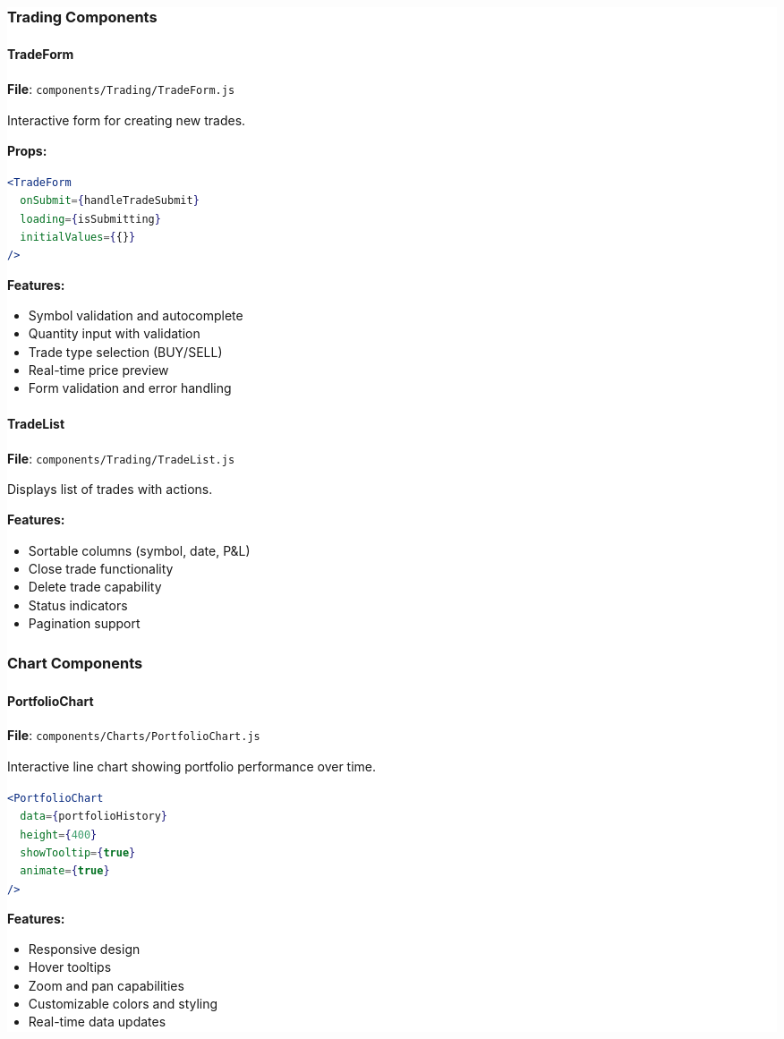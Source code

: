 ### Trading Components

#### TradeForm
**File**: `components/Trading/TradeForm.js`

Interactive form for creating new trades.

**Props:**
```jsx
<TradeForm 
  onSubmit={handleTradeSubmit}
  loading={isSubmitting}
  initialValues={{}}
/>
```

**Features:**
- Symbol validation and autocomplete
- Quantity input with validation
- Trade type selection (BUY/SELL)
- Real-time price preview
- Form validation and error handling

#### TradeList
**File**: `components/Trading/TradeList.js`

Displays list of trades with actions.

**Features:**
- Sortable columns (symbol, date, P&L)
- Close trade functionality
- Delete trade capability
- Status indicators
- Pagination support

### Chart Components

#### PortfolioChart
**File**: `components/Charts/PortfolioChart.js`

Interactive line chart showing portfolio performance over time.

```jsx
<PortfolioChart 
  data={portfolioHistory}
  height={400}
  showTooltip={true}
  animate={true}
/>
```

**Features:**
- Responsive design
- Hover tooltips
- Zoom and pan capabilities
- Customizable colors and styling
- Real-time data updates

